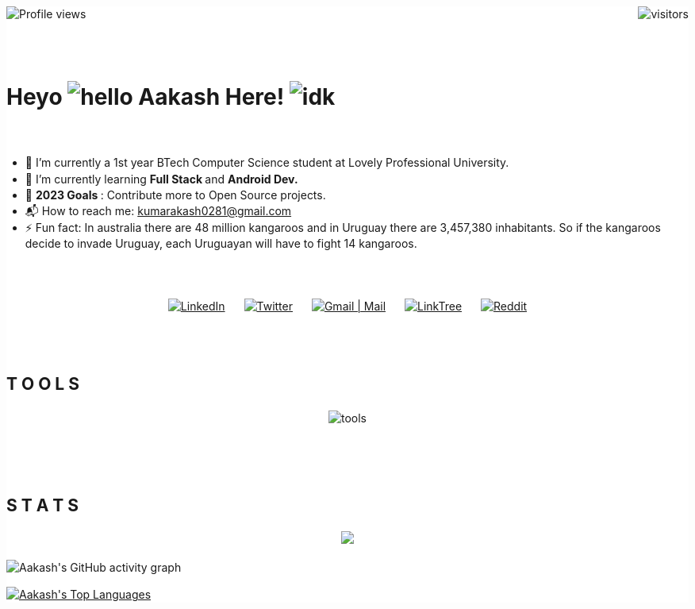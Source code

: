 <IF YOU HAVE THE CONSCIENCE TO COPY THIS DESPITE IT HAVING A GPL LICENCE ATLEAST CONSIDER STARRING THE REPOSITORY>


![Profile views](https://gpvc.arturio.dev/aakashdeepsinghgithub) 
<span> <img src="https://visitor-badge.laobi.icu/badge?page_id=aakashdeepsinghgithub" align="right" alt="visitors"/> </span>

<br/>

  <h1 style="strong">Heyo <img src="https://slackmojis.com/emojis/8809-wave_hello/download" alt="hello" width=35 /> Aakash Here! <img src="https://slackmojis.com/emojis/7248-baby-yoda-soup/download" alt="idk" width=35/> </h1>


<br/>

- 🔭 I’m currently a 1st year BTech Computer Science student at Lovely Professional University.
- 🌱 I’m currently learning <b> Full Stack </b> and <b> Android Dev. </b>
- 🥅 <b> 2023 Goals </b>: Contribute more to Open Source projects.
- 📬 How to reach me: kumarakash0281@gmail.com
- ⚡ Fun fact: In australia there are 48 million kangaroos and in Uruguay there are 3,457,380 inhabitants. So if the kangaroos decide to invade Uruguay, each Uruguayan will have to fight 14 kangaroos.

<br/>
  
 <p align="center" >
 <a href="https://www.linkedin.com/in/aakash-deep-singh-work/"><img alt="LinkedIn" width="10%" style="padding:10px" src="https://github.com/DashingAdi/DashingAdi/blob/main/images/icons8-linkedin.svg"/></a>
 <a href=""><img alt="Twitter" width="10%" style="padding:10px" src="https://github.com/DashingAdi/DashingAdi/blob/main/images/icons8-twitter.svg"/></a>
 <a href="mailto:kumarakash0281@gmail.com.com"><img alt="Gmail | Mail" width="10%" style="padding:10px" src="https://github.com/DashingAdi/DashingAdi/blob/main/images/icons8-gmail-logo.svg"/></a>
  <a href="/"><img alt="LinkTree" width="10%" style="padding:10px" src="https://github.com/DashingAdi/DashingAdi/blob/main/images/icons8-web-64.png"/></a>
  <a href=""><img alt="Reddit" width="10%" style="padding:10px" src="https://github.com/DashingAdi/DashingAdi/blob/main/images/icons8-reddit.svg"/></a>
 </p>
  
<br/>

<h2 align="left"> T O O L S </h2>
<p align="center">
<img src = "https://github.com/DashingAdi/DashingAdi/blob/main/images/Untitled_design_2_-removebg-preview.png" alt="tools" />
<p/>
<br/>

<br/>

 
<h2 align="left"> S T A T S </h2>

  <p align="center">
   <img width="100%" src="https://github-readme-stats-git-masterrstaa-rickstaa.vercel.app/api?username=aakashdeepsinghgithub&show_icons=true&theme=react&bg_color=0D1117"/>
</p>

![Aakash's GitHub activity graph](https://github-readme-activity-graph.cyclic.app/graph?username=aakashdeepsinghgithub&hide_border=true&bg_color=0D1117&theme=react)

  
<a href="https://github.com/aakashdeepsinghgithub/github-readme-stats"><img alt="Aakash's Top Languages" src="https://github-readme-stats-git-masterrstaa-rickstaa.vercel.app/api/top-langs/?username=aakashdeepsinghgithub&langs_count=8&count_private=true&layout=compact&theme=react&hide_border=true&bg_color=0D1117" style="width: 100%" /></a>
 